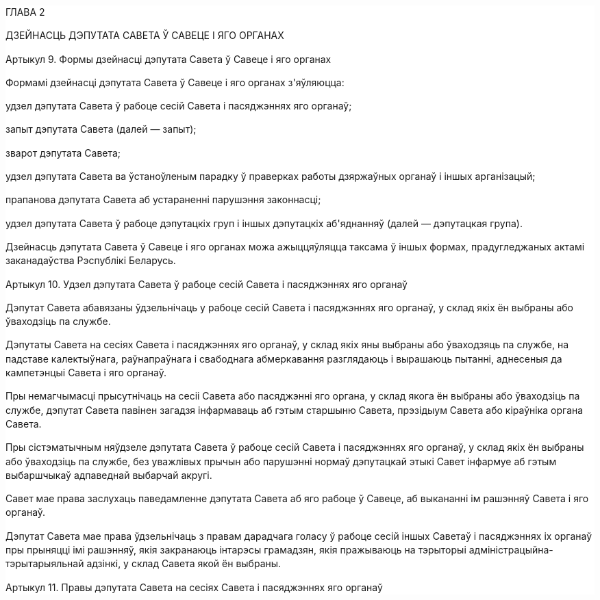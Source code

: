 ГЛАВА 2

ДЗЕЙНАСЦЬ ДЭПУТАТА САВЕТА Ў САВЕЦЕ I ЯГО ОРГАНАХ

Артыкул 9. Формы дзейнасці дэпутата Савета ў Савеце і яго органах

Формамі дзейнасці дэпутата Савета ў Савеце і яго органах з'яўляюцца:

удзел дэпутата Савета ў рабоце сесій Савета і пасяджэннях яго органаў;

запыт дэпутата Савета (далей — запыт);

зварот дэпутата Савета;

удзел дэпутата Савета ва ўстаноўленым парадку ў праверках работы
дзяржаўных органаў і іншых арганізацый;

прапанова дэпутата Савета аб устараненні парушэння законнасці;

удзел дэпутата Савета ў рабоце дэпутацкіх груп і іншых дэпутацкіх
аб'яднанняў (далей — дэпутацкая група).

Дзейнасць дэпутата Савета ў Савеце і яго органах можа ажыццяўляцца
таксама ў іншых формах, прадугледжаных актамі заканадаўства
Рэспублікі Беларусь.

Артыкул 10. Удзел дэпутата Савета ў рабоце сесій Савета і пасяджэннях
яго органаў

Дэпутат Савета абавязаны ўдзельнічаць у рабоце сесій Савета і
пасяджэннях яго органаў, у склад якіх ён выбраны або
ўваходзіць па службе.

Дэпутаты Савета на сесіях Савета і пасяджэннях яго органаў, у склад якіх
яны выбраны або ўваходзяць па службе, на падставе калектыўнага,
раўнапраўнага і свабоднага абмеркавання разглядаюць і вырашаюць
пытанні, аднесеныя да кампетэнцыі Савета і яго органаў.

Пры немагчымасці прысутнічаць на сесіі Савета або пасяджэнні яго органа,
у склад якога ён выбраны або ўваходзіць па службе, дэпутат Савета
павінен загадзя інфармаваць аб гэтым старшыню Савета, прэзідыум
Савета або кіраўніка органа Савета.

Пры сістэматычным няўдзеле дэпутата Савета ў рабоце сесій Савета і
пасяджэннях яго органаў, у склад якіх ён выбраны або ўваходзіць па
службе, без уважлівых прычын або парушэнні нормаў дэпутацкай этыкі Савет
інфармуе аб гэтым выбаршчыкаў адпаведнай выбарчай акругі.

Савет мае права заслухаць паведамленне дэпутата Савета аб яго рабоце ў
Савеце, аб выкананні ім рашэнняў Савета і яго органаў.

Дэпутат Савета мае права ўдзельнічаць з правам дарадчага голасу ў рабоце
сесій іншых Саветаў і пасяджэннях іх органаў пры прыняцці імі рашэнняў,
якія закранаюць інтарэсы грамадзян, якія пражываюць на тэрыторыі
адміністрацыйна-тэрытарыяльнай адзінкі, у склад Савета якой ён
выбраны.

Артыкул 11. Правы дэпутата Савета на сесіях Савета і пасяджэннях яго
органаў
